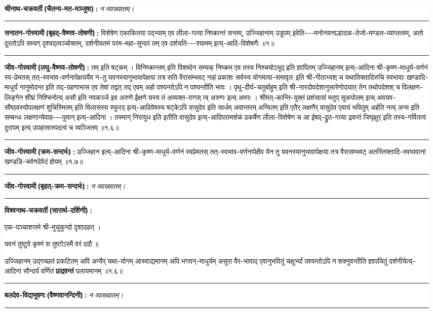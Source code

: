 **श्रीनाथ-चक्रवर्ती (चैतन्य-मत-मञ्जुषा) :** *न व्याख्यातम्।*


______


**सनातन-गोस्वामी (बृहद्-वैष्णव-तोषणी) :** विशेषेण एकाकितया पद्भ्याम् एव लीला-गत्या निष्क्रान्तं सन्तम्, उज्जिहानाम् उडुपम् इवेति---मनोनयनाल्हादक-तेजो-मण्डल-व्याप्तत्वम्, अतो दूरतोऽपि सम्यग् दृश्यद्त्वञ्चोक्तम्, दर्शनीयतमं परम-महा-सुन्दरं तम् एव दर्शयति---श्यामम् इत्य्-आदि-विशेषणैः ॥१॥


______


**जीव-गोस्वामी (लघु-वैष्णव-तोषणी) :** तम् इति षट्कम् । विनिष्क्रान्तम् इति विशब्देन सम्यक् निष्क्रम एव तस्य निश्चयोऽभूद् इति ज्ञापितम् उज्जिहानम् इत्य्-आदिना श्री-कृष्ण-माधुर्य-वर्णनं स्व-प्रेमतस् तत्-स्वभाव-वर्णनापेक्षययैव न-तु यवनस्यानुभावापेक्षया तत्र सति वैरासम्भवट् नाहं प्रकाशः सर्वस्य योगमाया-समावृतः इति श्री-गीताभ्यश् च यथातिक्तादिरुचि स्वभावाः खण्डादि-माधुर्यं नानुमोदन्त इति तद्-ग्रहणाभास एव तेषां तद्वत् तद् एवम् अहो पश्यन्तोऽपि न पश्यन्तीति भावः । पृथु-दीर्घ-चतुर्बाहुम् इति श्री-नारदोवदेशानुसारेणोदयात् तेन तथोपदेशश् च विलक्षण-लिङ्गेन शीघ्रं निश्चिनोत्य् असौ इति नवकञ्जे इव अरुणे ईक्षणे यस्य तं अव्यक्त-रागस् त्व् अरुणः इत्य् अमरः । श्रीमत्-कान्ति-युक्तं प्रशंसायां मतुप् सुकपोलम् इत्य् अवयव-सौष्ठवस्योपलक्षणं शुचिस्मितम् इति विलासस्य स्फुरद् इत्य्-आदिवेषस्य षट्केऽपि वासुदेव इति सार्धम् अवान्तरम् अन्वितम् इति एतैर् लक्षणैर् वासुदेव एवायं भवितुम् अर्हति नत्व् अन्य इति सम्बन्धः लक्षणान्येवाह---पुमान् इत्य्-आदिना । तस्मान् निरायुध इति इतीति वासुदेव इत्य्-आदिपरामर्शकं प्रकर्षेण लीला-विशेषेण च आ ईषद्-द्रुत-गत्या द्रवन्तं जिघृक्षुर् इति तस्य-गर्वितत्वं दुरापम् इत्य् उपहासास्पदत्वं च व्यञ्जितम् ॥१.६॥


______


**जीव-गोस्वामी (क्रम-सन्दर्भः) :** उज्जिहान इत्य्-आदिना श्री-कृष्ण-माधुर्य-वर्णनं स्वप्रेमतस् तत्-स्वभाव-वर्णनापेक्षैव येन तु यवनस्यानुभावापेक्षया तत्र वैरासम्भवट् अतस्तिक्तादि-स्वभावानां खण्डडि-चर्वणदेवेदं ज्ञेयम् ॥१.७॥


______


**जीव-गोस्वामी (बृहत्-क्रम-सन्दर्भः) :** *न व्याख्यातम्।*


______


**विश्वनाथ-चक्रवर्ती (सारार्थ-दर्शिणी) :**

एक-पञ्चाशत्तमे श्री-मुचुकुन्दो दृशादहत् ।

यवनं तुष्टुवे कृष्णं स तुष्टोऽस्मै वरं ददौ ॥

उज्जिहानम् उद्गच्छतं प्रकटितम् अपि अन्यैर् यथा-योगम् आस्वाद्यमानम् अपि भगवन्-माधुर्यम् असुरा वैर-भावाद् एवानुभवितुं चक्षुर्भ्यां पश्यन्तोऽपि न शक्नुवन्तीति ज्ञापयितुं दर्शनीयेत्य्-आदिना सौन्दर्यं वर्णितं **प्राद्रवन्तं** पलायमानम् ॥१.६॥


______


**बलदेव-विद्यभूषणः (वैष्णवानन्दिनी) :** *न व्याख्यातम्।*


______
